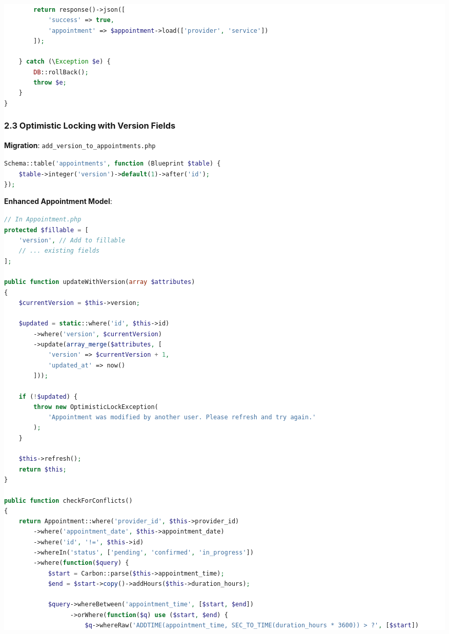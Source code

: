 ```php
        return response()->json([
            'success' => true,
            'appointment' => $appointment->load(['provider', 'service'])
        ]);
        
    } catch (\Exception $e) {
        DB::rollBack();
        throw $e;
    }
}
```

### 2.3 Optimistic Locking with Version Fields

**Migration**: `add_version_to_appointments.php`
```php
Schema::table('appointments', function (Blueprint $table) {
    $table->integer('version')->default(1)->after('id');
});
```

**Enhanced Appointment Model**:
```php
// In Appointment.php
protected $fillable = [
    'version', // Add to fillable
    // ... existing fields
];

public function updateWithVersion(array $attributes)
{
    $currentVersion = $this->version;
    
    $updated = static::where('id', $this->id)
        ->where('version', $currentVersion)
        ->update(array_merge($attributes, [
            'version' => $currentVersion + 1,
            'updated_at' => now()
        ]));
    
    if (!$updated) {
        throw new OptimisticLockException(
            'Appointment was modified by another user. Please refresh and try again.'
        );
    }
    
    $this->refresh();
    return $this;
}

public function checkForConflicts()
{
    return Appointment::where('provider_id', $this->provider_id)
        ->where('appointment_date', $this->appointment_date)
        ->where('id', '!=', $this->id)
        ->whereIn('status', ['pending', 'confirmed', 'in_progress'])
        ->where(function($query) {
            $start = Carbon::parse($this->appointment_time);
            $end = $start->copy()->addHours($this->duration_hours);
            
            $query->whereBetween('appointment_time', [$start, $end])
                  ->orWhere(function($q) use ($start, $end) {
                      $q->whereRaw('ADDTIME(appointment_time, SEC_TO_TIME(duration_hours * 3600)) > ?', [$start])
```